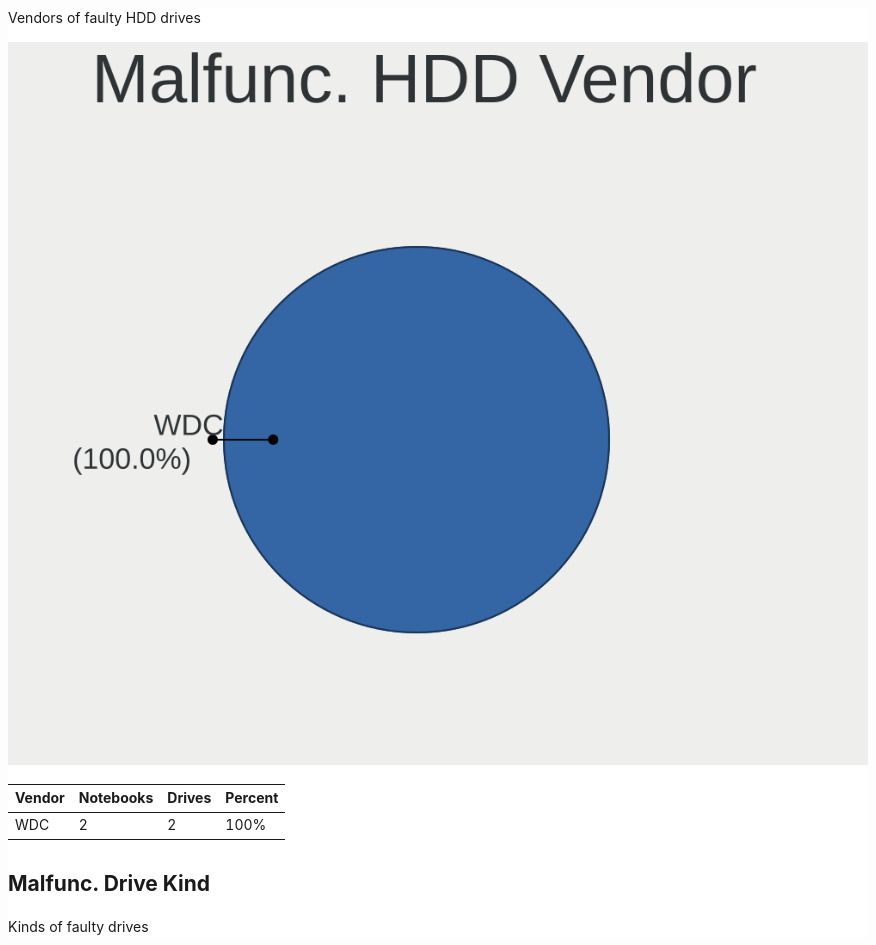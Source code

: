 Vendors of faulty HDD drives

![Malfunc. HDD Vendor](./images/pie_chart_bsd/drive_malfunc_hdd_vendor.svg)


| Vendor | Notebooks | Drives | Percent |
|--------|-----------|--------|---------|
| WDC    | 2         | 2      | 100%    |

Malfunc. Drive Kind
-------------------

Kinds of faulty drives
